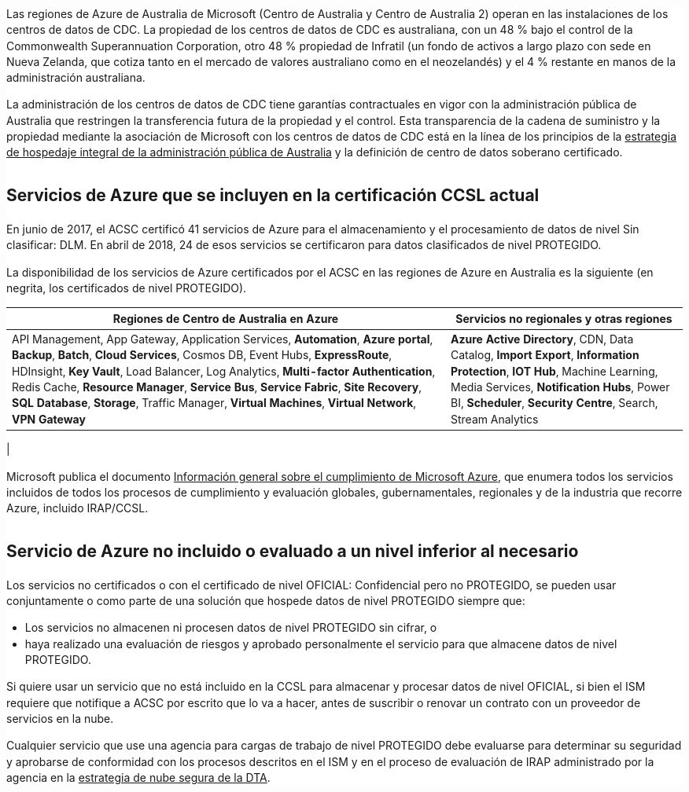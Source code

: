 Las regiones de Azure de Australia de Microsoft (Centro de Australia y Centro de Australia 2) operan en las instalaciones de los centros de datos de CDC. La propiedad de los centros de datos de CDC es australiana, con un 48 % bajo el control de la Commonwealth Superannuation Corporation, otro 48 % propiedad de Infratil (un fondo de activos a largo plazo con sede en Nueva Zelanda, que cotiza tanto en el mercado de valores australiano como en el neozelandés) y el 4 % restante en manos de la administración australiana. 

La administración de los centros de datos de CDC tiene garantías contractuales en vigor con la administración pública de Australia que restringen la transferencia futura de la propiedad y el control. Esta transparencia de la cadena de suministro y la propiedad mediante la asociación de Microsoft con los centros de datos de CDC está en la línea de los principios de la [estrategia de hospedaje integral de la administración pública de Australia](https://www.dta.gov.au/our-projects/whole-government-hosting-strategy) y la definición de centro de datos soberano certificado.

## <a name="azure-services-that-are-included-in-the-current-ccsl-certification"></a>Servicios de Azure que se incluyen en la certificación CCSL actual

En junio de 2017, el ACSC certificó 41 servicios de Azure para el almacenamiento y el procesamiento de datos de nivel Sin clasificar: DLM. En abril de 2018, 24 de esos servicios se certificaron para datos clasificados de nivel PROTEGIDO.

La disponibilidad de los servicios de Azure certificados por el ACSC en las regiones de Azure en Australia es la siguiente (en negrita, los certificados de nivel PROTEGIDO).

|Regiones de Centro de Australia en Azure|Servicios no regionales y otras regiones|
|---|---|
|API Management, App Gateway, Application Services, **Automation**, **Azure portal**, **Backup**, **Batch**, **Cloud Services**, Cosmos DB, Event Hubs, **ExpressRoute**, HDInsight, **Key Vault**, Load Balancer, Log Analytics, **Multi-factor Authentication**, Redis Cache, **Resource Manager**, **Service Bus**, **Service Fabric**, **Site Recovery**, **SQL Database**, **Storage**, Traffic Manager, **Virtual Machines**, **Virtual Network**, **VPN Gateway**|**Azure Active Directory**, CDN, Data Catalog, **Import Export**, **Information Protection**, **IOT Hub**, Machine Learning, Media Services, **Notification Hubs**, Power BI, **Scheduler**, **Security Centre**, Search, Stream Analytics|
|

Microsoft publica el documento [Información general sobre el cumplimiento de Microsoft Azure](https://gallery.technet.microsoft.com/Overview-of-Azure-c1be3942/file/178110/44/Microsoft%20Azure%20Compliance%20Offerings.pdf), que enumera todos los servicios incluidos de todos los procesos de cumplimiento y evaluación globales, gubernamentales, regionales y de la industria que recorre Azure, incluido IRAP/CCSL.

## <a name="azure-service-not-listed-or-assessed-at-a-lower-level-than-needed"></a>Servicio de Azure no incluido o evaluado a un nivel inferior al necesario

Los servicios no certificados o con el certificado de nivel OFICIAL: Confidencial pero no PROTEGIDO, se pueden usar conjuntamente o como parte de una solución que hospede datos de nivel PROTEGIDO siempre que:

- Los servicios no almacenen ni procesen datos de nivel PROTEGIDO sin cifrar, o
- haya realizado una evaluación de riesgos y aprobado personalmente el servicio para que almacene datos de nivel PROTEGIDO.

Si quiere usar un servicio que no está incluido en la CCSL para almacenar y procesar datos de nivel OFICIAL, si bien el ISM requiere que notifique a ACSC por escrito que lo va a hacer, antes de suscribir o renovar un contrato con un proveedor de servicios en la nube.

Cualquier servicio que use una agencia para cargas de trabajo de nivel PROTEGIDO debe evaluarse para determinar su seguridad y aprobarse de conformidad con los procesos descritos en el ISM y en el proceso de evaluación de IRAP administrado por la agencia en la [estrategia de nube segura de la DTA](https://www.dta.gov.au/files/cloud-strategy/secure-cloud-strategy.pdf).
